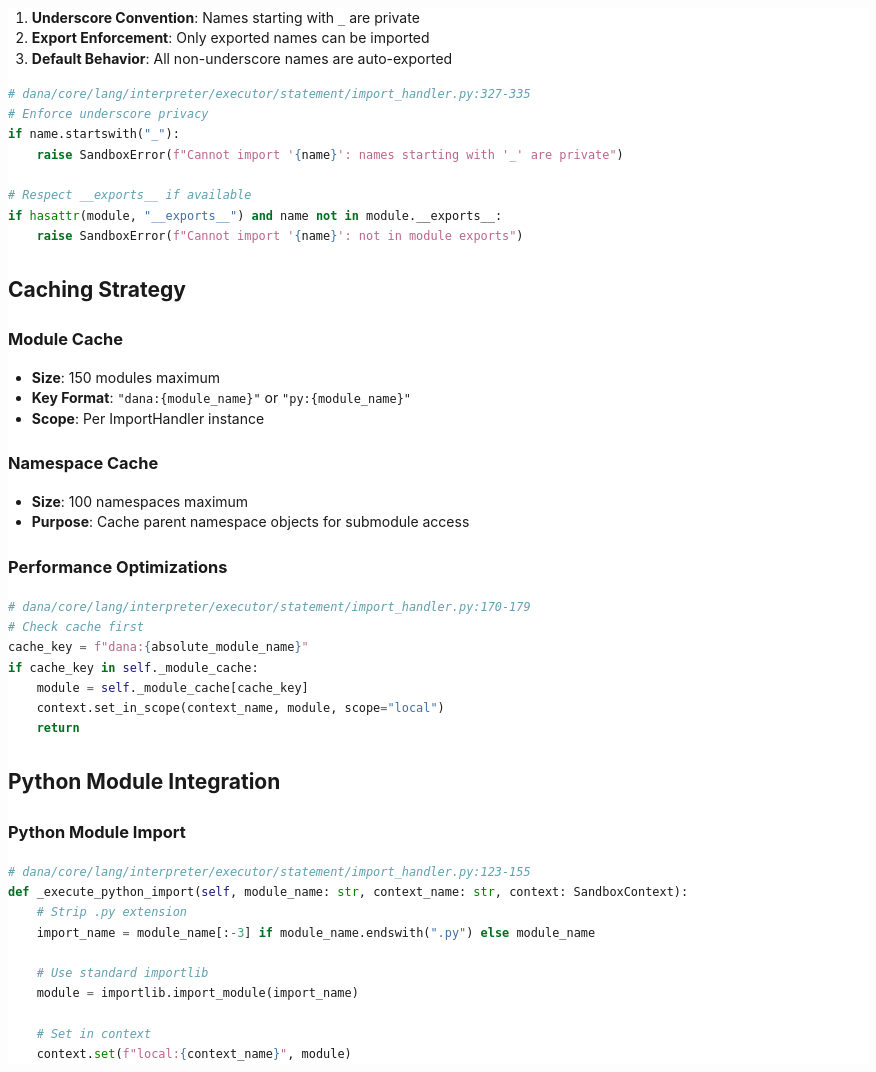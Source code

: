 1. **Underscore Convention**: Names starting with `_` are private
2. **Export Enforcement**: Only exported names can be imported
3. **Default Behavior**: All non-underscore names are auto-exported

```python
# dana/core/lang/interpreter/executor/statement/import_handler.py:327-335
# Enforce underscore privacy
if name.startswith("_"):
    raise SandboxError(f"Cannot import '{name}': names starting with '_' are private")

# Respect __exports__ if available
if hasattr(module, "__exports__") and name not in module.__exports__:
    raise SandboxError(f"Cannot import '{name}': not in module exports")
```

## Caching Strategy

### Module Cache
- **Size**: 150 modules maximum
- **Key Format**: `"dana:{module_name}"` or `"py:{module_name}"`
- **Scope**: Per ImportHandler instance

### Namespace Cache
- **Size**: 100 namespaces maximum
- **Purpose**: Cache parent namespace objects for submodule access

### Performance Optimizations
```python
# dana/core/lang/interpreter/executor/statement/import_handler.py:170-179
# Check cache first
cache_key = f"dana:{absolute_module_name}"
if cache_key in self._module_cache:
    module = self._module_cache[cache_key]
    context.set_in_scope(context_name, module, scope="local")
    return
```

## Python Module Integration

### Python Module Import
```python
# dana/core/lang/interpreter/executor/statement/import_handler.py:123-155
def _execute_python_import(self, module_name: str, context_name: str, context: SandboxContext):
    # Strip .py extension
    import_name = module_name[:-3] if module_name.endswith(".py") else module_name
    
    # Use standard importlib
    module = importlib.import_module(import_name)
    
    # Set in context
    context.set(f"local:{context_name}", module)
```

